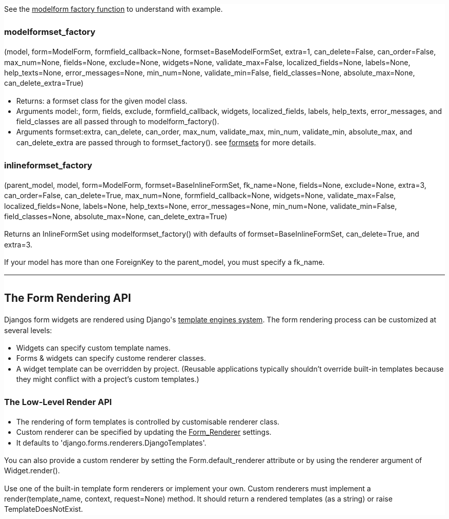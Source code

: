 See the [modelform factory function](https://docs.djangoproject.com/en/3.2/topics/forms/modelforms/#modelforms-factory) to understand with example.

### modelformset_factory

(model, form=ModelForm, formfield_callback=None, formset=BaseModelFormSet, extra=1, can_delete=False, can_order=False, max_num=None, fields=None, exclude=None, widgets=None, validate_max=False, localized_fields=None, labels=None, help_texts=None, error_messages=None, min_num=None, validate_min=False, field_classes=None, absolute_max=None, can_delete_extra=True)

- Returns: a formset class for the given model class.
- Arguments model:, form, fields, exclude, formfield_callback, widgets, localized_fields, labels, help_texts, error_messages, and field_classes are all passed through to modelform_factory().
- Arguments formset:extra, can_delete, can_order, max_num, validate_max, min_num, validate_min, absolute_max, and can_delete_extra are passed through to formset_factory(). see [formsets](https://docs.djangoproject.com/en/3.2/topics/forms/formsets/) for more details.

### inlineformset_factory

(parent_model, model, form=ModelForm, formset=BaseInlineFormSet, fk_name=None, fields=None, exclude=None, extra=3, can_order=False, can_delete=True, max_num=None, formfield_callback=None, widgets=None, validate_max=False, localized_fields=None, labels=None, help_texts=None, error_messages=None, min_num=None, validate_min=False, field_classes=None, absolute_max=None, can_delete_extra=True)

Returns an InlineFormSet using modelformset_factory() with defaults of formset=BaseInlineFormSet, can_delete=True, and extra=3.

If your model has more than one ForeignKey to the parent_model, you must specify a fk_name.

***

## The Form Rendering API

Djangos form widgets are rendered using Django's [template engines system](https://docs.djangoproject.com/en/3.2/topics/templates/).
The form rendering process can be customized at several levels:

- Widgets can specify custom template names.
- Forms & widgets can specify custome renderer classes.
- A widget template can be overridden by project. (Reusable applications typically shouldn’t override built-in templates because they might conflict with a project’s custom templates.)

### The Low-Level Render API

- The rendering of form templates is controlled by customisable renderer class.
- Custom renderer can be specified by updating the [Form_Renderer](https://docs.djangoproject.com/en/3.2/ref/settings/#std:setting-FORM_RENDERER) settings.
- It defaults to 'django.forms.renderers.DjangoTemplates'.

You can also provide a custom renderer by setting the Form.default_renderer attribute or by using the renderer argument of Widget.render().

Use one of the built-in template form renderers or implement your own. Custom renderers must implement a render(template_name, context, request=None) method. It should return a rendered templates (as a string) or raise TemplateDoesNotExist.
